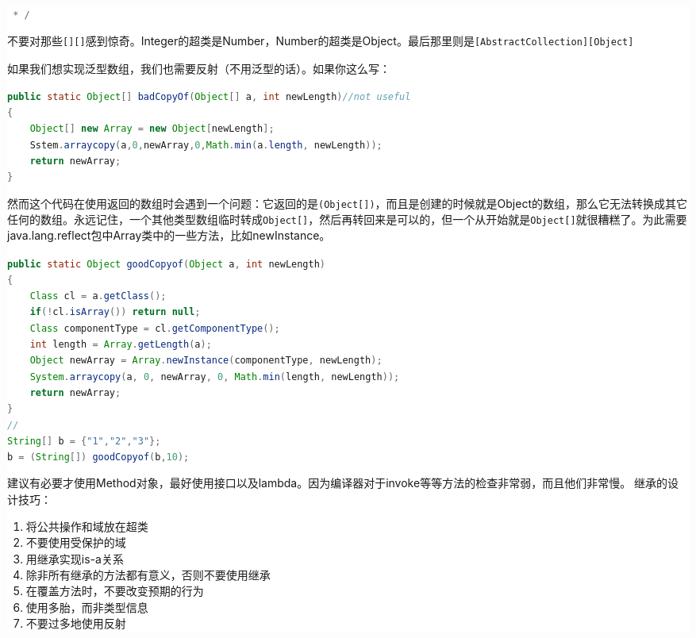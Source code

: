 ```java
 * /
```
不要对那些`[][]`感到惊奇。Integer的超类是Number，Number的超类是Object。最后那里则是`[AbstractCollection][Object]`

如果我们想实现泛型数组，我们也需要反射（不用泛型的话）。如果你这么写：
```java
public static Object[] badCopyOf(Object[] a, int newLength)//not useful
{
    Object[] new Array = new Object[newLength];
    Sstem.arraycopy(a,0,newArray,0,Math.min(a.length, newLength));
    return newArray;
}
```
然而这个代码在使用返回的数组时会遇到一个问题：它返回的是`(Object[])`，而且是创建的时候就是Object的数组，那么它无法转换成其它任何的数组。永远记住，一个其他类型数组临时转成`Object[]`，然后再转回来是可以的，但一个从开始就是`Object[]`就很糟糕了。为此需要java.lang.reflect包中Array类中的一些方法，比如newInstance。
```java
public static Object goodCopyof(Object a, int newLength)
{
    Class cl = a.getClass();
    if(!cl.isArray()) return null;
    Class componentType = cl.getComponentType();
    int length = Array.getLength(a);
    Object newArray = Array.newInstance(componentType, newLength);
    System.arraycopy(a, 0, newArray, 0, Math.min(length, newLength));
    return newArray;
}
//
String[] b = {"1","2","3"};
b = (String[]) goodCopyof(b,10);
```
建议有必要才使用Method对象，最好使用接口以及lambda。因为编译器对于invoke等等方法的检查非常弱，而且他们非常慢。
继承的设计技巧：
1. 将公共操作和域放在超类
2. 不要使用受保护的域
3. 用继承实现is-a关系
4. 除非所有继承的方法都有意义，否则不要使用继承
5. 在覆盖方法时，不要改变预期的行为
6. 使用多胎，而非类型信息
7. 不要过多地使用反射
